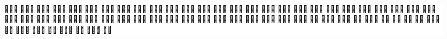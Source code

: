 👩🏾‍🌾
🧑🏾‍🌾
👨🏾‍🌾
👩🏾‍🍳
🧑🏾‍🍳
👨🏾‍🍳
👩🏾‍🎓
🧑🏾‍🎓
👨🏾‍🎓
👩🏾‍🎤
🧑🏾‍🎤
👨🏾‍🎤
👩🏾‍🏫
🧑🏾‍🏫
👨🏾‍🏫
👩🏾‍🏭
🧑🏾‍🏭
👨🏾‍🏭
👩🏾‍💻
🧑🏾‍💻
👨🏾‍💻
👩🏾‍💼
🧑🏾‍💼
👨🏾‍💼
👩🏾‍🔧
🧑🏾‍🔧
👨🏾‍🔧
👩🏾‍🔬
🧑🏾‍🔬
👨🏾‍🔬
👩🏾‍🎨
🧑🏾‍🎨
👨🏾‍🎨
👩🏾‍🚒
🧑🏾‍🚒
👨🏾‍🚒
👩🏾‍✈️
🧑🏾‍✈️
👨🏾‍✈️
👩🏾‍🚀
🧑🏾‍🚀
👨🏾‍🚀
👩🏾‍⚖️
🧑🏾‍⚖️
👨🏾‍⚖️
👰🏾‍♀️
👰🏾
👰🏾‍♂️
🤵🏾‍♀️
🤵🏾
🤵🏾‍♂️
👸🏾
🫅🏾
🤴🏾
🥷🏾
🦸🏾‍♀️
🦸🏾
🦸🏾‍♂️
🦹🏾‍♀️
🦹🏾
🦹🏾‍♂️
🤶🏾
🧑🏾‍🎄
🎅🏾